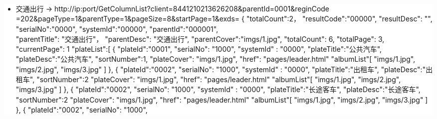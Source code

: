 - 交通出行 -> http://ip:port/GetColumnList?client=8441210213626208&parentId=0001&reginCode =202&pageType=1&parentType=1&pageSize=8&startPage=1&exds=
{
	"totalCount":2，
	"resultCode":"00000",
	"resultDesc": "",
	"serialNo":"0000",
	"systemId":"00000",
	"parentId":"000001",	
	"parentTitle": "交通出行"，
	"parentDesc": "交通出行",
	"parentCover":"imgs/1.jpg",
	"totalCount": 6,
	"totalPage": 3,
	"currentPage": 1
	"plateList":[
		{
			"plateId":"0001",
			"serialNo": "1000",
			"systemId" : "0000",
			"plateTitle":"公共汽车",
			"plateDesc":"公共汽车",
			"sortNumber":1,
			"plateCover": "imgs/1.jpg",
			"href": "pages/leader.html"
			"albumList"[
				"imgs/1.jpg",
				"imgs/2.jpg",
				"imgs/3.jpg"
			]
        },
		{
			"plateId":"0002",
			"serialNo": "1000",
			"systemId" : "0000",
			"plateTitle":"出租车",
			"plateDesc":"出租车",
			"sortNumber":2
			"plateCover": "imgs/1.jpg",
			"href": "pages/leader.html"
			"albumList"[
				"imgs/1.jpg",
				"imgs/2.jpg",
				"imgs/3.jpg"
			]
        },
		{
			"plateId":"0002",
			"serialNo": "1000",
			"systemId" : "0000",
			"plateTitle":"长途客车",
			"plateDesc":"长途客车",
			"sortNumber":2
			"plateCover": "imgs/1.jpg",
			"href": "pages/leader.html"
			"albumList"[
				"imgs/1.jpg",
				"imgs/2.jpg",
				"imgs/3.jpg"
			]
        },
		{
			"plateId":"0002",
			"serialNo": "1000",